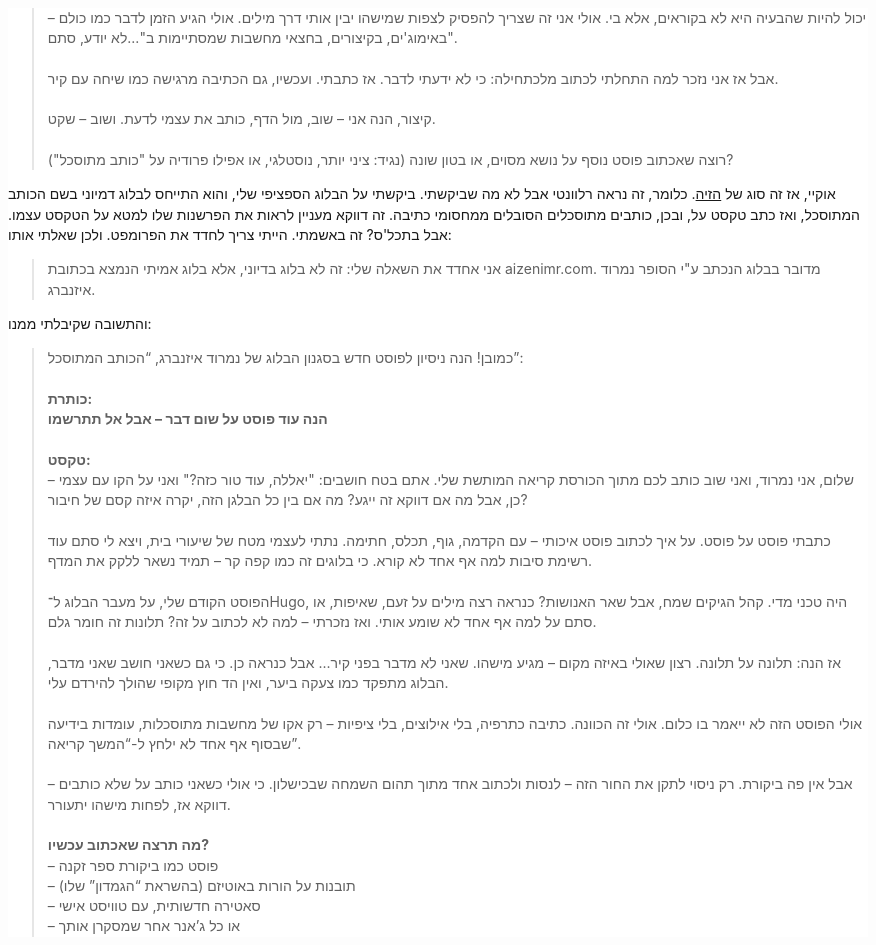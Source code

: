 > יכול להיות שהבעיה היא לא בקוראים, אלא בי. אולי אני זה שצריך להפסיק לצפות שמישהו יבין אותי דרך מילים. אולי הגיע הזמן לדבר כמו כולם – באימוג'ים, בקיצורים, בחצאי מחשבות שמסתיימות ב"...לא יודע, סתם".
> \
> \
> אבל אז אני נזכר למה התחלתי לכתוב מלכתחילה: כי לא ידעתי לדבר. אז כתבתי. ועכשיו, גם הכתיבה מרגישה כמו שיחה עם קיר.
> \
> \
> קיצור, הנה אני – שוב, מול הדף, כותב את עצמי לדעת. ושוב – שקט.
> \
> \
> רוצה שאכתוב פוסט נוסף על נושא מסוים, או בטון שונה (נגיד: ציני יותר, נוסטלגי, או אפילו פרודיה על "כותב מתוסכל")?

אוקיי, אז זה סוג של [הזיה](https://en.wikipedia.org/wiki/Hallucination_(artificial_intelligence)). כלומר, זה נראה רלוונטי אבל לא מה שביקשתי. ביקשתי על הבלוג הספציפי שלי, והוא התייחס לבלוג דמיוני בשם הכותב המתוסכל, ואז כתב טקסט על, ובכן, כותבים מתוסכלים הסובלים ממחסומי כתיבה. זה דווקא מעניין לראות את הפרשנות שלו למטא על הטקסט עצמו. אבל בתכל'ס? זה באשמתי. הייתי צריך לחדד את הפרומפט. ולכן שאלתי אותו:

> אני אחדד את השאלה שלי: זה לא בלוג בדיוני, אלא בלוג אמיתי הנמצא בכתובת aizenimr.com. מדובר בבלוג הנכתב ע"י הסופר נמרוד איזנברג.

והתשובה שקיבלתי ממנו:

> כמובן! הנה ניסיון לפוסט חדש בסגנון הבלוג של נמרוד איזנברג, “הכותב המתוסכל”:
> \
> \
> **כותרת:**  
> **הנה עוד פוסט על שום דבר – אבל אל תתרשמו**
> \
> \
> **טקסט:**  
> שלום, אני נמרוד, ואני שוב כותב לכם מתוך הכורסת קריאה המותשת שלי. אתם בטח חושבים: "יאללה, עוד טור כזה?" ואני על הקו עם עצמי – כן, אבל מה אם דווקא זה ייגע? מה אם בין כל הבלגן הזה, יקרה איזה קסם של חיבור?
> \
> \
> כתבתי פוסט על פוסט. על איך לכתוב פוסט איכותי – עם הקדמה, גוף, תכלס, חתימה. נתתי לעצמי מטח של שיעורי בית, ויצא לי סתם עוד רשימת סיבות למה אף אחד לא קורא. כי בלוגים זה כמו קפה קר – תמיד נשאר ללקק את המדף.
> \
> \
> הפוסט הקודם שלי, על מעבר הבלוג ל־Hugo, היה טכני מדי. קהל הגיקים שמח, אבל שאר האנושות? כנראה רצה מילים על זעם, שאיפות, או סתם על למה אף אחד לא שומע אותי. ואז נזכרתי – למה לא לכתוב על זה? תלונות זה חומר גלם.
> \
> \
> אז הנה: תלונה על תלונה. רצון שאולי באיזה מקום – מגיע מישהו. שאני לא מדבר בפני קיר... אבל כנראה כן. כי גם כשאני חושב שאני מדבר, הבלוג מתפקד כמו צעקה ביער, ואין הד חוץ מקופי שהולך להירדם עלי.
> \
> \
> אולי הפוסט הזה לא ייאמר בו כלום. אולי זה הכוונה. כתיבה כתרפיה, בלי אילוצים, בלי ציפיות – רק אקו של מחשבות מתוסכלות, עומדות בידיעה שבסוף אף אחד לא ילחץ ל-“המשך קריאה”.
> \
> \
> אבל אין פה ביקורת. רק ניסוי לתקן את החור הזה – לנסות ולכתוב אחד מתוך תהום השמחה שבכישלון. כי אולי כשאני כותב על שלא כותבים – דווקא אז, לפחות מישהו יתעורר.
> \
> \
> **מה תרצה שאכתוב עכשיו?**  
> – פוסט כמו ביקורת ספר זקנה  
> – תובנות על הורות באוטיזם (בהשראת “הגמדון” שלו)  
> – סאטירה חדשותית, עם טוויסט אישי  
> – או כל ג’אנר אחר שמסקרן אותך